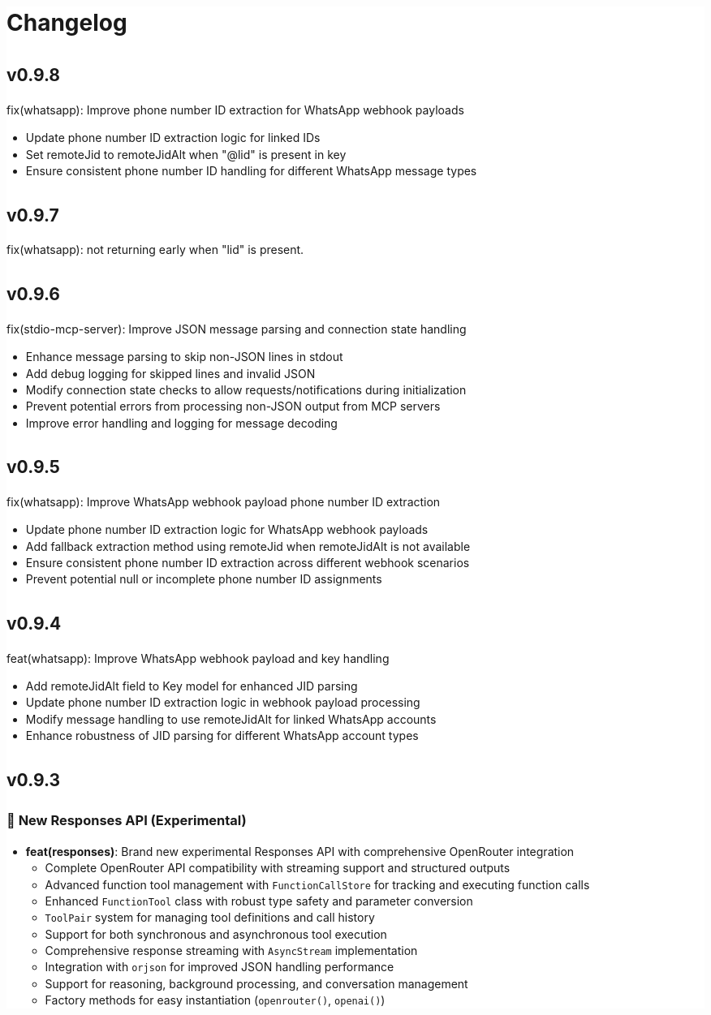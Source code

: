 # Changelog

## v0.9.8
fix(whatsapp): Improve phone number ID extraction for WhatsApp webhook payloads

- Update phone number ID extraction logic for linked IDs
- Set remoteJid to remoteJidAlt when "@lid" is present in key
- Ensure consistent phone number ID handling for different WhatsApp message types

## v0.9.7
fix(whatsapp): not returning early when "lid" is present.

## v0.9.6
fix(stdio-mcp-server): Improve JSON message parsing and connection state handling

- Enhance message parsing to skip non-JSON lines in stdout
- Add debug logging for skipped lines and invalid JSON
- Modify connection state checks to allow requests/notifications during initialization
- Prevent potential errors from processing non-JSON output from MCP servers
- Improve error handling and logging for message decoding

## v0.9.5
fix(whatsapp): Improve WhatsApp webhook payload phone number ID extraction

- Update phone number ID extraction logic for WhatsApp webhook payloads
- Add fallback extraction method using remoteJid when remoteJidAlt is not available
- Ensure consistent phone number ID extraction across different webhook scenarios
- Prevent potential null or incomplete phone number ID assignments

## v0.9.4
feat(whatsapp): Improve WhatsApp webhook payload and key handling

- Add remoteJidAlt field to Key model for enhanced JID parsing
- Update phone number ID extraction logic in webhook payload processing
- Modify message handling to use remoteJidAlt for linked WhatsApp accounts
- Enhance robustness of JID parsing for different WhatsApp account types


## v0.9.3

### 🚀 **New Responses API (Experimental)**
- **feat(responses)**: Brand new experimental Responses API with comprehensive OpenRouter integration
  - Complete OpenRouter API compatibility with streaming support and structured outputs
  - Advanced function tool management with `FunctionCallStore` for tracking and executing function calls
  - Enhanced `FunctionTool` class with robust type safety and parameter conversion
  - `ToolPair` system for managing tool definitions and call history
  - Support for both synchronous and asynchronous tool execution
  - Comprehensive response streaming with `AsyncStream` implementation
  - Integration with `orjson` for improved JSON handling performance
  - Support for reasoning, background processing, and conversation management
  - Factory methods for easy instantiation (`openrouter()`, `openai()`)
